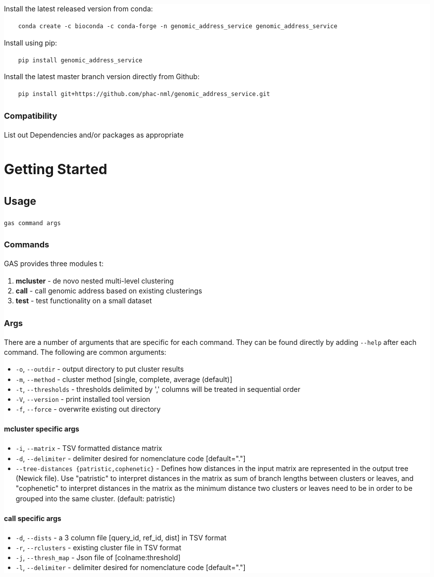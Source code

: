 Install the latest released version from conda:

        conda create -c bioconda -c conda-forge -n genomic_address_service genomic_address_service

Install using pip:

        pip install genomic_address_service

Install the latest master branch version directly from Github:

        pip install git+https://github.com/phac-nml/genomic_address_service.git
        
### Compatibility

List out Dependencies and/or packages as appropriate

# Getting Started

## Usage

`gas command args`

### Commands

GAS provides three modules t:

1. **mcluster** - de novo nested multi-level clustering
2. **call** - call genomic address based on existing clusterings
4. **test** - test functionality on a small dataset

### Args

There are a number of arguments that are specific for each command. They can be found directly by adding `--help` after each command. The following are common arguments:

- `-o`, `--outdir` - output directory to put cluster results
- `-m`, `--method` - cluster method [single, complete, average (default)]
- `-t`, `--thresholds` - thresholds delimited by ',' columns will be treated in sequential order
- `-V`, `--version` - print installed tool version
- `-f`, `--force` - overwrite existing out directory

#### mcluster specific args

- `-i`, `--matrix` - TSV formatted distance matrix
- `-d`, `--delimiter` - delimiter desired for nomenclature code [default="."]
- `--tree-distances {patristic,cophenetic}` - Defines how distances in the input matrix are represented in the output tree (Newick file). Use     "patristic" to interpret distances in the matrix as sum of branch lengths between clusters or leaves, and "cophenetic" to interpret distances in the matrix as the minimum distance two clusters or leaves need to be in order to be grouped into the same cluster. (default: patristic)


#### call specific args

- `-d`, `--dists` - a 3 column file [query_id, ref_id, dist] in TSV format
- `-r`, `--rclusters` - existing cluster file in TSV format
- `-j`, `--thresh_map` - Json file of [colname:threshold]
- `-l`, `--delimiter` - delimiter desired for nomenclature code [default="."]


[language-badge]: https://img.shields.io/badge/python-3.10_|_3.11_|_3.12_-blue
[language-link]:  http://www.python.org/